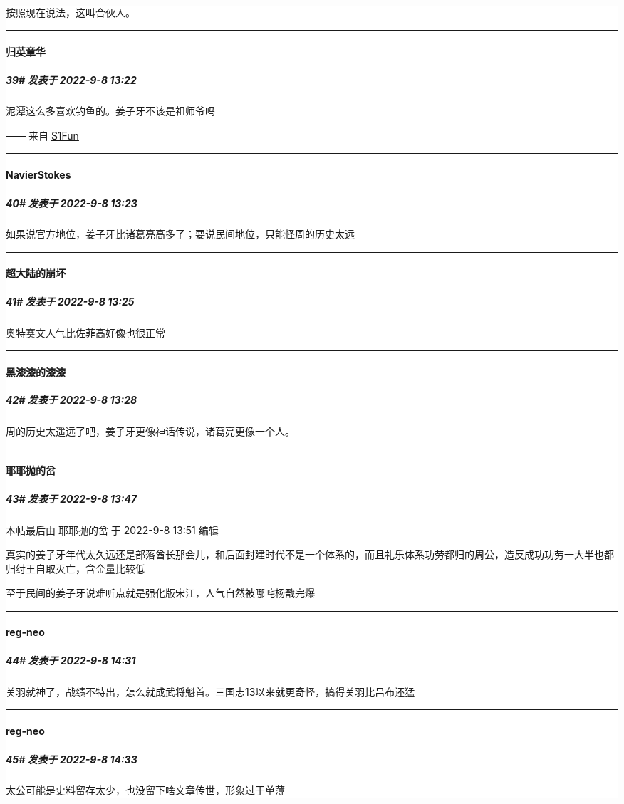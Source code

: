 按照现在说法，这叫合伙人。

*****

####  归英章华  
##### 39#       发表于 2022-9-8 13:22

泥潭这么多喜欢钓鱼的。姜子牙不该是祖师爷吗

—— 来自 [S1Fun](https://s1fun.koalcat.com)

*****

####  NavierStokes  
##### 40#       发表于 2022-9-8 13:23

如果说官方地位，姜子牙比诸葛亮高多了；要说民间地位，只能怪周的历史太远

*****

####  超大陆的崩坏  
##### 41#       发表于 2022-9-8 13:25

奥特赛文人气比佐菲高好像也很正常

*****

####  黑漆漆的漆漆  
##### 42#       发表于 2022-9-8 13:28

周的历史太遥远了吧，姜子牙更像神话传说，诸葛亮更像一个人。

*****

####  耶耶抛的岔  
##### 43#       发表于 2022-9-8 13:47

 本帖最后由 耶耶抛的岔 于 2022-9-8 13:51 编辑 

真实的姜子牙年代太久远还是部落酋长那会儿，和后面封建时代不是一个体系的，而且礼乐体系功劳都归的周公，造反成功功劳一大半也都归纣王自取灭亡，含金量比较低

至于民间的姜子牙说难听点就是强化版宋江，人气自然被哪咤杨戬完爆

*****

####  reg-neo  
##### 44#       发表于 2022-9-8 14:31

关羽就神了，战绩不特出，怎么就成武将魁首。三国志13以来就更奇怪，搞得关羽比吕布还猛

*****

####  reg-neo  
##### 45#       发表于 2022-9-8 14:33

太公可能是史料留存太少，也没留下啥文章传世，形象过于单薄
